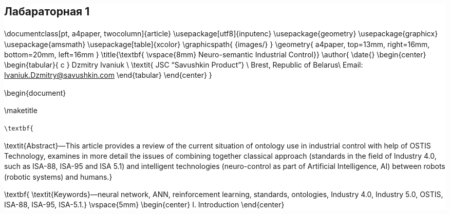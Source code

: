 ## Лабараторная 1
  \documentclass[pt, a4paper, twocolumn]{article}
  \usepackage[utf8]{inputenc}
\usepackage{geometry}
\usepackage{graphicx}
\usepackage{amsmath}
\usepackage[table]{xcolor}
\graphicspath{ {images/} }
\geometry{
  a4paper,
  top=13mm, 
  right=16mm, 
  bottom=20mm, 
  left=16mm
}
\title{\textbf{
\vspace{8mm}
Neuro-semantic Industrial Control}}
\author{
\date{}
\begin{center}
\begin{tabular}{  c  }
Dzmitry Ivaniuk \\
 \textit{ JSC “Savushkin Product”} \\
  Brest, Republic of Belarus\\
    Email: Ivaniuk.Dzmitry@savushkin.com 
\end{tabular}
\end{center}
}


\begin{document} 

\maketitle


  
  
    \textbf{
\textit{Abstract}—This article provides a review of the current
situation of ontology use in industrial control with help
of OSTIS Technology, examines in more detail the issues
of combining together classical approach (standards in the
field of Industry 4.0, such as ISA-88, ISA-95 and ISA
5.1) and intelligent technologies (neuro-control as part of
Artificial Intelligence, AI) between robots (robotic systems)
and humans.}

  \textbf{
\textit{Keywords}—neural network, ANN, reinforcement learning, standards, ontologies, Industry 4.0, Industry 5.0, OSTIS, ISA-88, ISA-95, ISA-5.1.}
\vspace{5mm}
\begin{center}
    I. Introduction 
\end{center}
